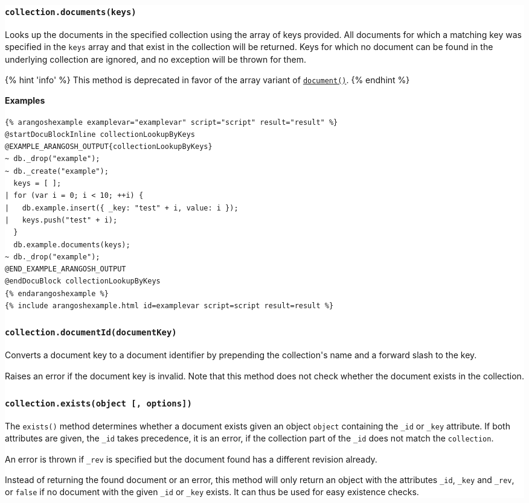 ### `collection.documents(keys)`

Looks up the documents in the specified collection using the array of
keys provided. All documents for which a matching key was specified in
the `keys` array and that exist in the collection will be returned. Keys
for which no document can be found in the underlying collection are
ignored, and no exception will be thrown for them.

{% hint 'info' %}
This method is deprecated in favor of the array variant of
[`document()`](#collectiondocumentobject--options).
{% endhint %}

**Examples**

    {% arangoshexample examplevar="examplevar" script="script" result="result" %}
    @startDocuBlockInline collectionLookupByKeys
    @EXAMPLE_ARANGOSH_OUTPUT{collectionLookupByKeys}
    ~ db._drop("example");
    ~ db._create("example");
      keys = [ ];
    | for (var i = 0; i < 10; ++i) {
    |   db.example.insert({ _key: "test" + i, value: i });
    |   keys.push("test" + i);
      }
      db.example.documents(keys);
    ~ db._drop("example");
    @END_EXAMPLE_ARANGOSH_OUTPUT
    @endDocuBlock collectionLookupByKeys
    {% endarangoshexample %}
    {% include arangoshexample.html id=examplevar script=script result=result %}

### `collection.documentId(documentKey)`

Converts a document key to a document identifier by prepending the collection's
name and a forward slash to the key.

Raises an error if the document key is invalid. Note that this method does not
check whether the document exists in the collection.

### `collection.exists(object [, options])`

The `exists()` method determines whether a document exists given an object
`object` containing the `_id` or `_key` attribute. If both attributes
are given, the `_id` takes precedence, it is an error, if the collection
part of the `_id` does not match the `collection`.

An error is thrown if `_rev` is specified but the document found has a
different revision already.

Instead of returning the found document or an error, this method will
only return an object with the attributes `_id`, `_key` and `_rev`, or
`false` if no document with the given `_id` or `_key` exists. It can
thus be used for easy existence checks.
